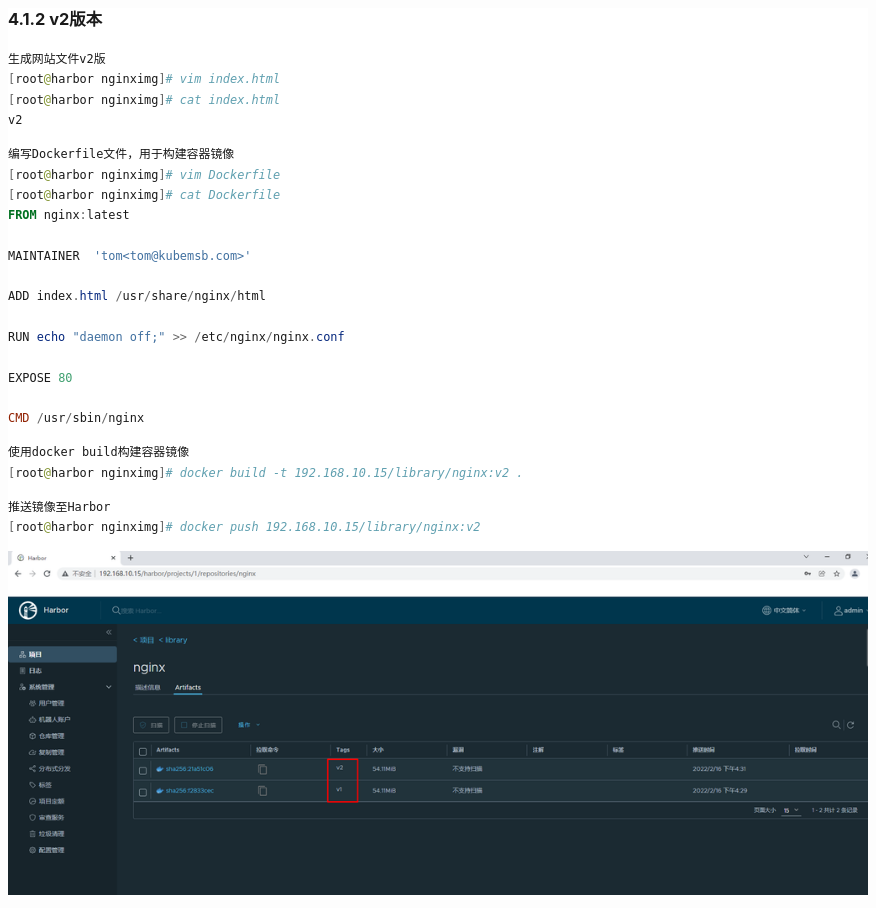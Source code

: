 



### 4.1.2 v2版本



~~~powershell
生成网站文件v2版
[root@harbor nginximg]# vim index.html
[root@harbor nginximg]# cat index.html
v2
~~~



~~~powershell
编写Dockerfile文件，用于构建容器镜像
[root@harbor nginximg]# vim Dockerfile
[root@harbor nginximg]# cat Dockerfile
FROM nginx:latest

MAINTAINER  'tom<tom@kubemsb.com>'

ADD index.html /usr/share/nginx/html

RUN echo "daemon off;" >> /etc/nginx/nginx.conf

EXPOSE 80

CMD /usr/sbin/nginx
~~~



~~~powershell
使用docker build构建容器镜像
[root@harbor nginximg]# docker build -t 192.168.10.15/library/nginx:v2 .
~~~



~~~powershell
推送镜像至Harbor
[root@harbor nginximg]# docker push 192.168.10.15/library/nginx:v2
~~~



![image-20220216163257339](../img/docker_swarm/image-20220216163257339.png)

